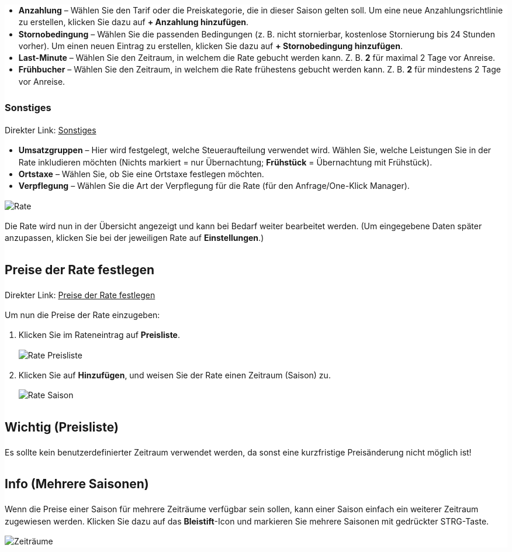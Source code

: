 * **Anzahlung** – Wählen Sie den Tarif oder die Preiskategorie, die in dieser Saison gelten soll. Um eine neue Anzahlungsrichtlinie zu erstellen, klicken Sie dazu auf **+ Anzahlung hinzufügen**.
* **Stornobedingung** – Wählen Sie die passenden Bedingungen (z. B. nicht stornierbar, kostenlose Stornierung bis 24 Stunden vorher). Um einen neuen Eintrag zu erstellen, klicken Sie dazu auf **+ Stornobedingung hinzufügen**.
* **Last-Minute** – Wählen Sie den Zeitraum, in welchem die Rate gebucht werden kann. Z. B. **2** für maximal 2 Tage vor Anreise.
* **Frühbucher** – Wählen Sie den Zeitraum, in welchem die Rate frühestens gebucht werden kann. Z. B. **2** für mindestens 2 Tage vor Anreise.

### Sonstiges

Direkter Link: [Sonstiges](https://docs.casablanca.at/cloud/raten/rates/#sonstiges)

* **Umsatzgruppen** – Hier wird festgelegt, welche Steueraufteilung verwendet wird. Wählen Sie, welche Leistungen Sie in der Rate inkludieren möchten (Nichts markiert = nur Übernachtung; **Frühstück** = Übernachtung mit Frühstück).
* **Ortstaxe** – Wählen Sie, ob Sie eine Ortstaxe festlegen möchten.
* **Verpflegung** – Wählen Sie die Art der Verpflegung für die Rate (für den Anfrage/One-Klick Manager).

![Rate](https://docs.casablanca.at/assets/images/rate_02-41aebfa736155fee17e93ccc380ee47b.png "Rate")

Die Rate wird nun in der Übersicht angezeigt und kann bei Bedarf weiter bearbeitet werden. (Um eingegebene Daten später anzupassen, klicken Sie bei der jeweiligen Rate auf **Einstellungen**.)

## Preise der Rate festlegen

Direkter Link: [Preise der Rate festlegen](https://docs.casablanca.at/cloud/raten/rates/#preise-der-rate-festlegen)

Um nun die Preise der Rate einzugeben:

1. Klicken Sie im Rateneintrag auf **Preisliste**.  

   ![Rate Preisliste](https://docs.casablanca.at/assets/images/rate_03-a74957dade0b3ab02e05167d0cef1307.png "Rate Preisliste")

2. Klicken Sie auf **Hinzufügen**, und weisen Sie der Rate einen Zeitraum (Saison) zu.  

   ![Rate Saison](https://docs.casablanca.at/assets/images/rate_04-ab0fb15f897e8a454dd6dccda76645b0.png "Rate Saison")

## Wichtig (Preisliste)

Es sollte kein benutzerdefinierter Zeitraum verwendet werden, da sonst eine kurzfristige Preisänderung nicht möglich ist!

## Info (Mehrere Saisonen)

Wenn die Preise einer Saison für mehrere Zeiträume verfügbar sein sollen, kann einer Saison einfach ein weiterer Zeitraum zugewiesen werden. Klicken Sie dazu auf das **Bleistift**-Icon und markieren Sie mehrere Saisonen mit gedrückter STRG-Taste.

![Zeiträume](https://docs.casablanca.at/assets/images/mehrere_saisonen-1a47ddcd43b59eb6f2a1d55fb754790a.png "Zeiträume")

